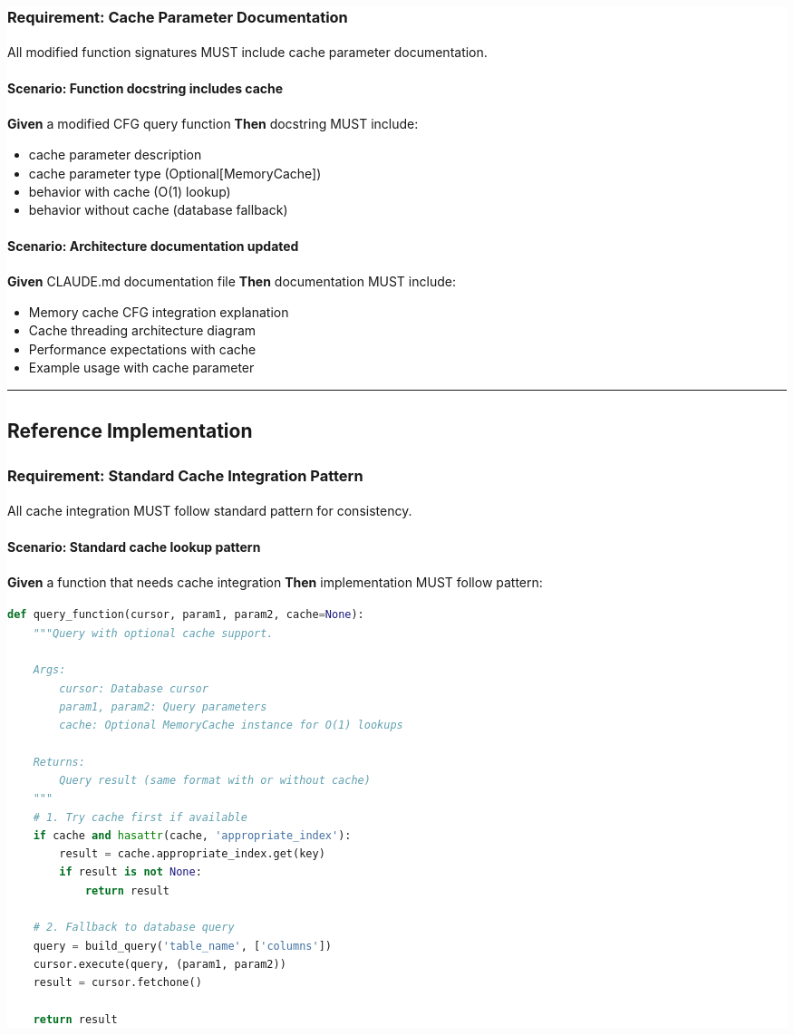 ### Requirement: Cache Parameter Documentation

All modified function signatures MUST include cache parameter documentation.

#### Scenario: Function docstring includes cache

**Given** a modified CFG query function
**Then** docstring MUST include:
- cache parameter description
- cache parameter type (Optional[MemoryCache])
- behavior with cache (O(1) lookup)
- behavior without cache (database fallback)

#### Scenario: Architecture documentation updated

**Given** CLAUDE.md documentation file
**Then** documentation MUST include:
- Memory cache CFG integration explanation
- Cache threading architecture diagram
- Performance expectations with cache
- Example usage with cache parameter

---

## Reference Implementation

### Requirement: Standard Cache Integration Pattern

All cache integration MUST follow standard pattern for consistency.

#### Scenario: Standard cache lookup pattern

**Given** a function that needs cache integration
**Then** implementation MUST follow pattern:

```python
def query_function(cursor, param1, param2, cache=None):
    """Query with optional cache support.

    Args:
        cursor: Database cursor
        param1, param2: Query parameters
        cache: Optional MemoryCache instance for O(1) lookups

    Returns:
        Query result (same format with or without cache)
    """
    # 1. Try cache first if available
    if cache and hasattr(cache, 'appropriate_index'):
        result = cache.appropriate_index.get(key)
        if result is not None:
            return result

    # 2. Fallback to database query
    query = build_query('table_name', ['columns'])
    cursor.execute(query, (param1, param2))
    result = cursor.fetchone()

    return result
```
